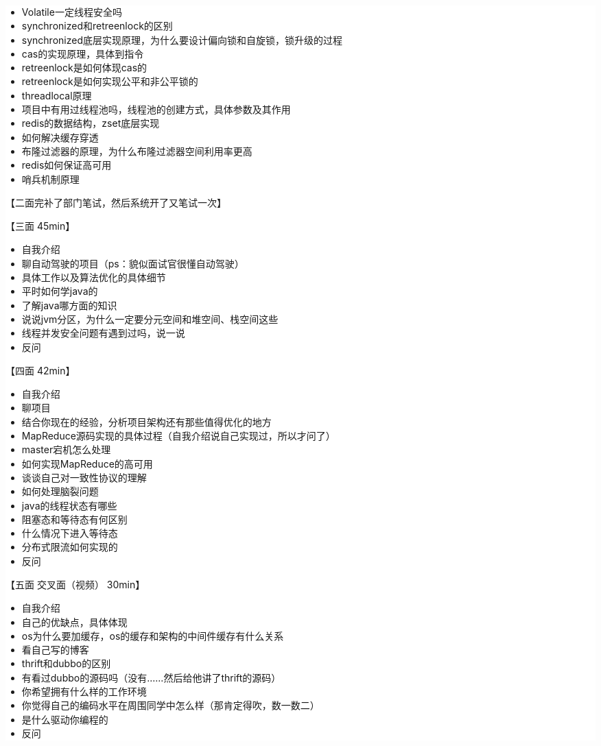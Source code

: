   - Volatile一定线程安全吗
  - synchronized和retreenlock的区别
  - synchronized底层实现原理，为什么要设计偏向锁和自旋锁，锁升级的过程
  - cas的实现原理，具体到指令
  - retreenlock是如何体现cas的
  - retreenlock是如何实现公平和非公平锁的
  - threadlocal原理
  - 项目中有用过线程池吗，线程池的创建方式，具体参数及其作用
  - redis的数据结构，zset底层实现
  - 如何解决缓存穿透
  - 布隆过滤器的原理，为什么布隆过滤器空间利用率更高
  - redis如何保证高可用
  - 哨兵机制原理
  
  【二面完补了部门笔试，然后系统开了又笔试一次】

  【三面 45min】

  - 自我介绍
  - 聊自动驾驶的项目（ps：貌似面试官很懂自动驾驶）
  - 具体工作以及算法优化的具体细节
  - 平时如何学java的
  - 了解java哪方面的知识
  - 说说jvm分区，为什么一定要分元空间和堆空间、栈空间这些
  - 线程并发安全问题有遇到过吗，说一说
  - 反问
  
  【四面 42min】

  - 自我介绍
  - 聊项目
  - 结合你现在的经验，分析项目架构还有那些值得优化的地方
  - MapReduce源码实现的具体过程（自我介绍说自己实现过，所以才问了）
  - master宕机怎么处理
  - 如何实现MapReduce的高可用
  - 谈谈自己对一致性协议的理解
  - 如何处理脑裂问题
  - java的线程状态有哪些
  - 阻塞态和等待态有何区别
  - 什么情况下进入等待态
  - 分布式限流如何实现的
  - 反问
  
  【五面 交叉面（视频） 30min】

  - 自我介绍
  - 自己的优缺点，具体体现
  - os为什么要加缓存，os的缓存和架构的中间件缓存有什么关系
  - 看自己写的博客
  - thrift和dubbo的区别
  - 有看过dubbo的源码吗（没有......然后给他讲了thrift的源码）
  - 你希望拥有什么样的工作环境
  - 你觉得自己的编码水平在周围同学中怎么样（那肯定得吹，数一数二）
  - 是什么驱动你编程的
  - 反问
  